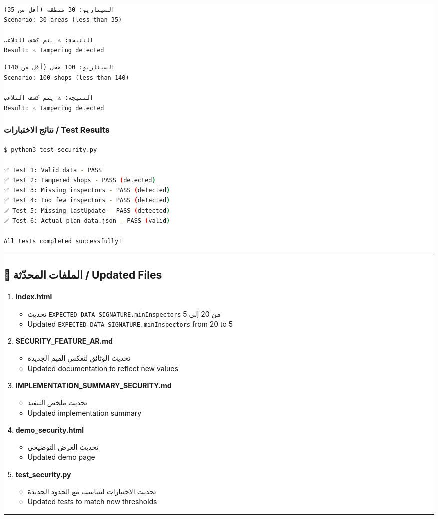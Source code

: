 ```
السيناريو: 30 منطقة (أقل من 35)
Scenario: 30 areas (less than 35)

النتيجة: ⚠️ يتم كشف التلاعب
Result: ⚠️ Tampering detected
```

```
السيناريو: 100 محل (أقل من 140)
Scenario: 100 shops (less than 140)

النتيجة: ⚠️ يتم كشف التلاعب
Result: ⚠️ Tampering detected
```

### نتائج الاختبارات / Test Results

```bash
$ python3 test_security.py

✅ Test 1: Valid data - PASS
✅ Test 2: Tampered shops - PASS (detected)
✅ Test 3: Missing inspectors - PASS (detected)
✅ Test 4: Too few inspectors - PASS (detected)
✅ Test 5: Missing lastUpdate - PASS (detected)
✅ Test 6: Actual plan-data.json - PASS (valid)

All tests completed successfully!
```

---

## 📁 الملفات المحدّثة / Updated Files

1. **index.html**
   - تحديث `EXPECTED_DATA_SIGNATURE.minInspectors` من 20 إلى 5
   - Updated `EXPECTED_DATA_SIGNATURE.minInspectors` from 20 to 5

2. **SECURITY_FEATURE_AR.md**
   - تحديث الوثائق لتعكس القيم الجديدة
   - Updated documentation to reflect new values

3. **IMPLEMENTATION_SUMMARY_SECURITY.md**
   - تحديث ملخص التنفيذ
   - Updated implementation summary

4. **demo_security.html**
   - تحديث العرض التوضيحي
   - Updated demo page

5. **test_security.py**
   - تحديث الاختبارات لتتناسب مع الحدود الجديدة
   - Updated tests to match new thresholds

---